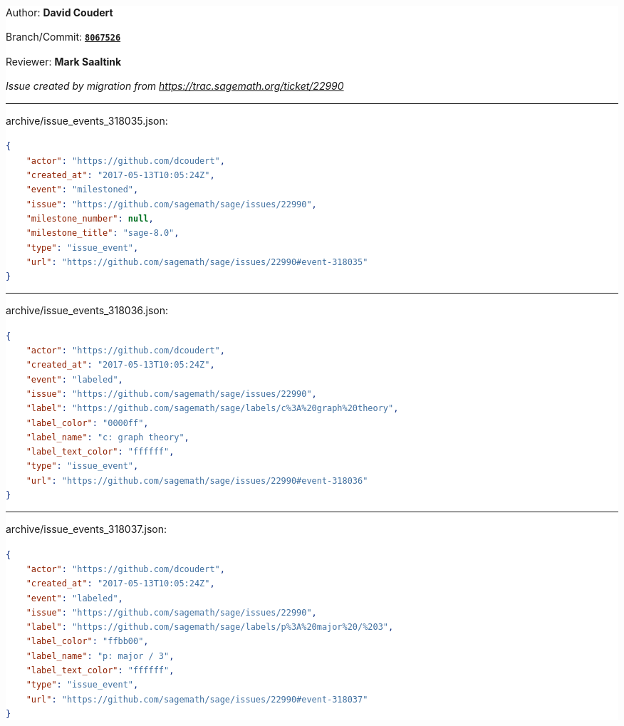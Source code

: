 Author: **David Coudert**

Branch/Commit: **[`8067526`](https://github.com/sagemath/sagetrac-mirror/commit/8067526ad70b28d64219198a29adbdf82a97bbca)**

Reviewer: **Mark Saaltink**

_Issue created by migration from https://trac.sagemath.org/ticket/22990_





---

archive/issue_events_318035.json:
```json
{
    "actor": "https://github.com/dcoudert",
    "created_at": "2017-05-13T10:05:24Z",
    "event": "milestoned",
    "issue": "https://github.com/sagemath/sage/issues/22990",
    "milestone_number": null,
    "milestone_title": "sage-8.0",
    "type": "issue_event",
    "url": "https://github.com/sagemath/sage/issues/22990#event-318035"
}
```



---

archive/issue_events_318036.json:
```json
{
    "actor": "https://github.com/dcoudert",
    "created_at": "2017-05-13T10:05:24Z",
    "event": "labeled",
    "issue": "https://github.com/sagemath/sage/issues/22990",
    "label": "https://github.com/sagemath/sage/labels/c%3A%20graph%20theory",
    "label_color": "0000ff",
    "label_name": "c: graph theory",
    "label_text_color": "ffffff",
    "type": "issue_event",
    "url": "https://github.com/sagemath/sage/issues/22990#event-318036"
}
```



---

archive/issue_events_318037.json:
```json
{
    "actor": "https://github.com/dcoudert",
    "created_at": "2017-05-13T10:05:24Z",
    "event": "labeled",
    "issue": "https://github.com/sagemath/sage/issues/22990",
    "label": "https://github.com/sagemath/sage/labels/p%3A%20major%20/%203",
    "label_color": "ffbb00",
    "label_name": "p: major / 3",
    "label_text_color": "ffffff",
    "type": "issue_event",
    "url": "https://github.com/sagemath/sage/issues/22990#event-318037"
}
```
